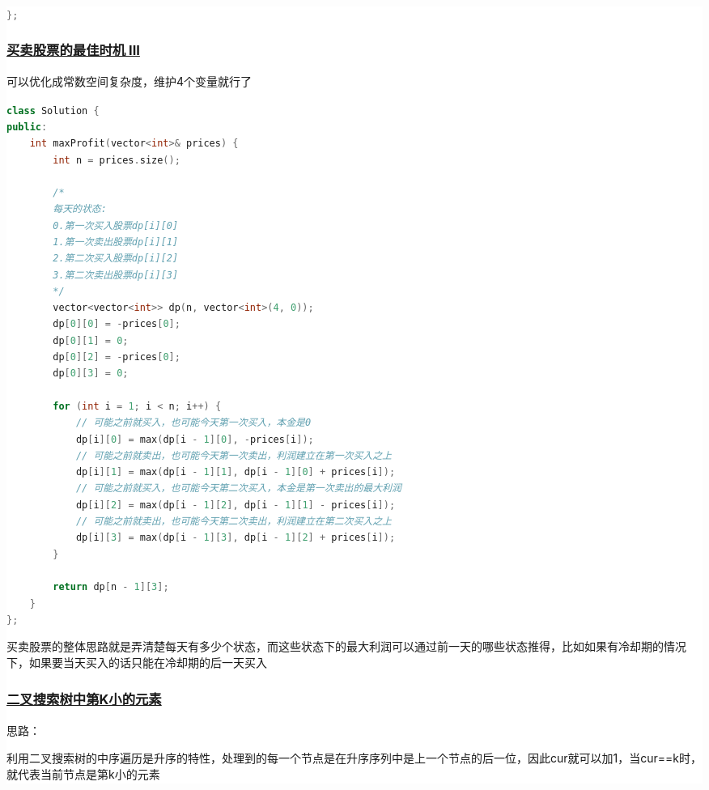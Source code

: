 ```cpp
};
```

### [买卖股票的最佳时机 III](https://leetcode.cn/problems/best-time-to-buy-and-sell-stock-iii/)



可以优化成常数空间复杂度，维护4个变量就行了

```cpp
class Solution {
public:
    int maxProfit(vector<int>& prices) {
        int n = prices.size();

        /*
        每天的状态:
        0.第一次买入股票dp[i][0]
        1.第一次卖出股票dp[i][1]
        2.第二次买入股票dp[i][2]
        3.第二次卖出股票dp[i][3]
        */
        vector<vector<int>> dp(n, vector<int>(4, 0));
        dp[0][0] = -prices[0];
        dp[0][1] = 0;
        dp[0][2] = -prices[0];
        dp[0][3] = 0;

        for (int i = 1; i < n; i++) {
            // 可能之前就买入，也可能今天第一次买入，本金是0
            dp[i][0] = max(dp[i - 1][0], -prices[i]);
            // 可能之前就卖出，也可能今天第一次卖出，利润建立在第一次买入之上
            dp[i][1] = max(dp[i - 1][1], dp[i - 1][0] + prices[i]);
            // 可能之前就买入，也可能今天第二次买入，本金是第一次卖出的最大利润
            dp[i][2] = max(dp[i - 1][2], dp[i - 1][1] - prices[i]);
            // 可能之前就卖出，也可能今天第二次卖出，利润建立在第二次买入之上
            dp[i][3] = max(dp[i - 1][3], dp[i - 1][2] + prices[i]);
        }

        return dp[n - 1][3];
    }
};
```

买卖股票的整体思路就是弄清楚每天有多少个状态，而这些状态下的最大利润可以通过前一天的哪些状态推得，比如如果有冷却期的情况下，如果要当天买入的话只能在冷却期的后一天买入

### [二叉搜索树中第K小的元素](https://leetcode.cn/problems/kth-smallest-element-in-a-bst/)

思路：

利用二叉搜索树的中序遍历是升序的特性，处理到的每一个节点是在升序序列中是上一个节点的后一位，因此cur就可以加1，当cur==k时，就代表当前节点是第k小的元素
